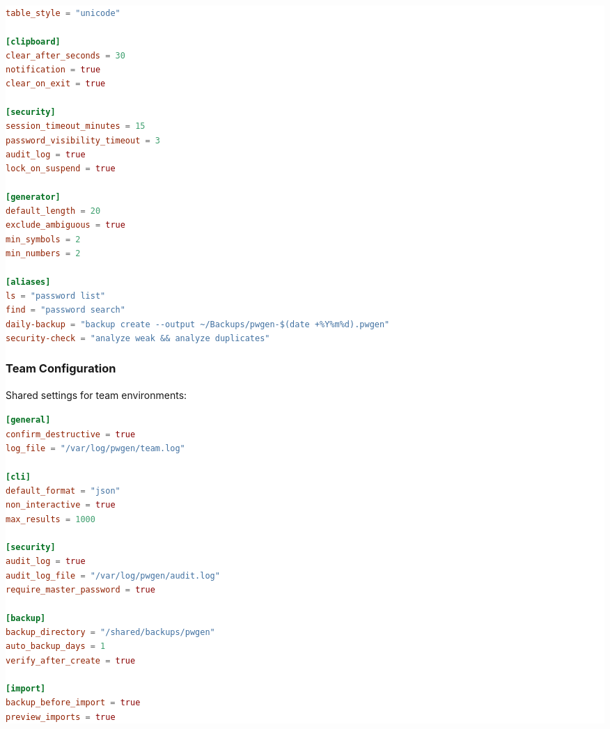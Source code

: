 ```toml
table_style = "unicode"

[clipboard]
clear_after_seconds = 30
notification = true
clear_on_exit = true

[security]
session_timeout_minutes = 15
password_visibility_timeout = 3
audit_log = true
lock_on_suspend = true

[generator]
default_length = 20
exclude_ambiguous = true
min_symbols = 2
min_numbers = 2

[aliases]
ls = "password list"
find = "password search"
daily-backup = "backup create --output ~/Backups/pwgen-$(date +%Y%m%d).pwgen"
security-check = "analyze weak && analyze duplicates"
```

### Team Configuration

Shared settings for team environments:

```toml
[general]
confirm_destructive = true
log_file = "/var/log/pwgen/team.log"

[cli]
default_format = "json"
non_interactive = true
max_results = 1000

[security]
audit_log = true
audit_log_file = "/var/log/pwgen/audit.log"
require_master_password = true

[backup]
backup_directory = "/shared/backups/pwgen"
auto_backup_days = 1
verify_after_create = true

[import]
backup_before_import = true
preview_imports = true
```
